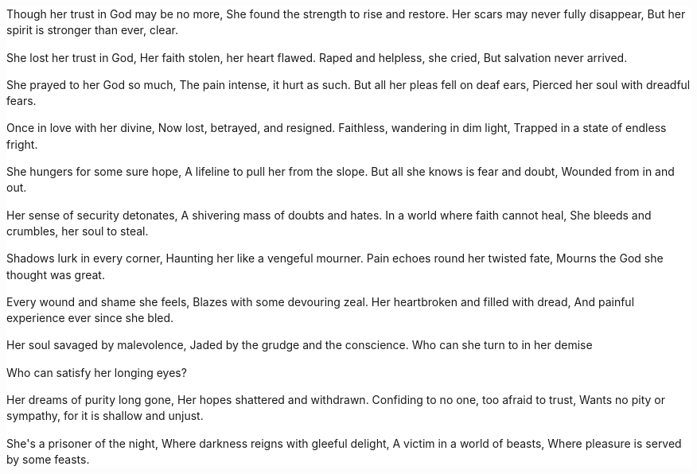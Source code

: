 Though her trust in God may be no more,
She found the strength to rise and restore.
Her scars may never fully disappear,
But her spirit is stronger than ever, clear.

She lost her trust in God,
Her faith stolen, her heart flawed.
Raped and helpless, she cried,
But salvation never arrived.

She prayed to her God so much,
The pain intense, it hurt as such.
But all her pleas fell on deaf ears,
Pierced her soul with dreadful fears.

Once in love with her divine,
Now lost, betrayed, and resigned.
Faithless, wandering in dim light,
Trapped in a state of endless fright.

She hungers for some sure hope,
A lifeline to pull her from the slope.
But all she knows is fear and doubt,
Wounded from in and out.

Her sense of security detonates,
A shivering mass of doubts and hates.
In a world where faith cannot heal,
She bleeds and crumbles, her soul to steal.

Shadows lurk in every corner,
Haunting her like a vengeful mourner.
Pain echoes round her twisted fate,
Mourns the God she thought was great.

Every wound and shame she feels,
Blazes with some devouring zeal.
Her heartbroken and filled with dread,
And painful experience ever since she bled.

Her soul savaged by malevolence,
Jaded by the grudge and the conscience.
Who can she turn to in her demise

Who can satisfy her longing eyes?

Her dreams of purity long gone,
Her hopes shattered and withdrawn.
Confiding to no one, too afraid to trust,
Wants no pity or sympathy, for it is shallow and unjust.

She's a prisoner of the night,
Where darkness reigns with gleeful delight,
A victim in a world of beasts,
Where pleasure is served by some feasts.
